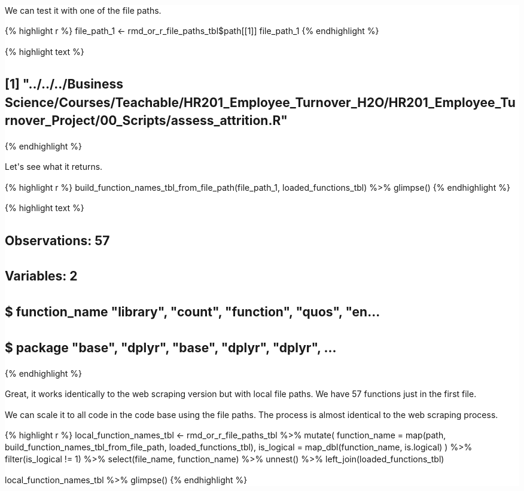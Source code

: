 We can test it with one of the file paths.


{% highlight r %}
file_path_1 <- rmd_or_r_file_paths_tbl$path[[1]]
file_path_1
{% endhighlight %}



{% highlight text %}
## [1] "../../../Business Science/Courses/Teachable/HR201_Employee_Turnover_H2O/HR201_Employee_Turnover_Project/00_Scripts/assess_attrition.R"
{% endhighlight %}

Let's see what it returns.  


{% highlight r %}
build_function_names_tbl_from_file_path(file_path_1, loaded_functions_tbl) %>%
    glimpse()
{% endhighlight %}



{% highlight text %}
## Observations: 57
## Variables: 2
## $ function_name <chr> "library", "count", "function", "quos", "en...
## $ package       <chr> "base", "dplyr", "base", "dplyr", "dplyr", ...
{% endhighlight %}

Great, it works identically to the web scraping version but with local file paths. We have 57 functions just in the first file.

We can scale it to all code in the code base using the file paths. The process is almost identical to the web scraping process. 


{% highlight r %}
local_function_names_tbl <- rmd_or_r_file_paths_tbl %>%
    mutate(
        function_name = map(path, build_function_names_tbl_from_file_path, loaded_functions_tbl),
        is_logical    = map_dbl(function_name, is.logical)
        ) %>%
    filter(is_logical != 1) %>%
    select(file_name, function_name) %>%
    unnest() %>%
    left_join(loaded_functions_tbl)

local_function_names_tbl %>% glimpse()
{% endhighlight %}
